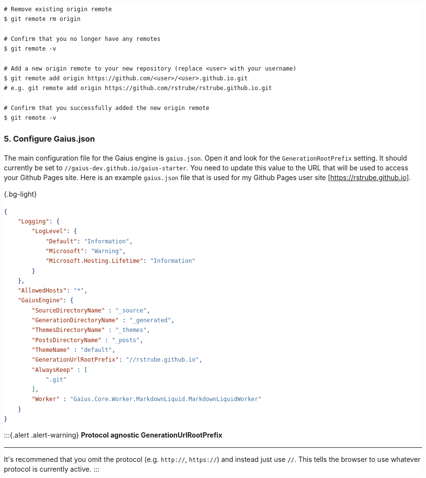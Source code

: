 ```shell
# Remove existing origin remote
$ git remote rm origin

# Confirm that you no longer have any remotes
$ git remote -v

# Add a new origin remote to your new repository (replace <user> with your username)
$ git remote add origin https://github.com/<user>/<user>.github.io.git
# e.g. git remote add origin https://github.com/rstrube/rstrube.github.io.git

# Confirm that you successfully added the new origin remote
$ git remote -v
```

### 5. Configure Gaius.json

The main configuration file for the Gaius engine is `gaius.json`.  Open it and look for the `GenerationRootPrefix` setting.  It should currently be set to `//gaius-dev.github.io/gaius-starter`.  You need to update this value to the URL that will be used to access your Github Pages site.  Here is an example `gaius.json` file that is used for my Github Pages user site [https://rstrube.github.io].

{.bg-light}
```json
{
    "Logging": {
        "LogLevel": {
            "Default": "Information",
            "Microsoft": "Warning",
            "Microsoft.Hosting.Lifetime": "Information"
        }
    },
    "AllowedHosts": "*",
    "GaiusEngine": {
        "SourceDirectoryName" : "_source",
        "GenerationDirectoryName" : "_generated",
        "ThemesDirectoryName" : "_themes",
        "PostsDirectoryName" : "_posts",
        "ThemeName" : "default",
        "GenerationUrlRootPrefix": "//rstrube.github.io",
        "AlwaysKeep" : [
            ".git"
        ],
        "Worker" : "Gaius.Core.Worker.MarkdownLiquid.MarkdownLiquidWorker"
    }
}
```
:::{.alert .alert-warning}
**Protocol agnostic GenerationUrlRootPrefix**
___
It's recommened that you omit the protocol (e.g. `http://`, `https://`) and instead just use `//`.  This tells the browser to use whatever protocol is currently active.
:::

